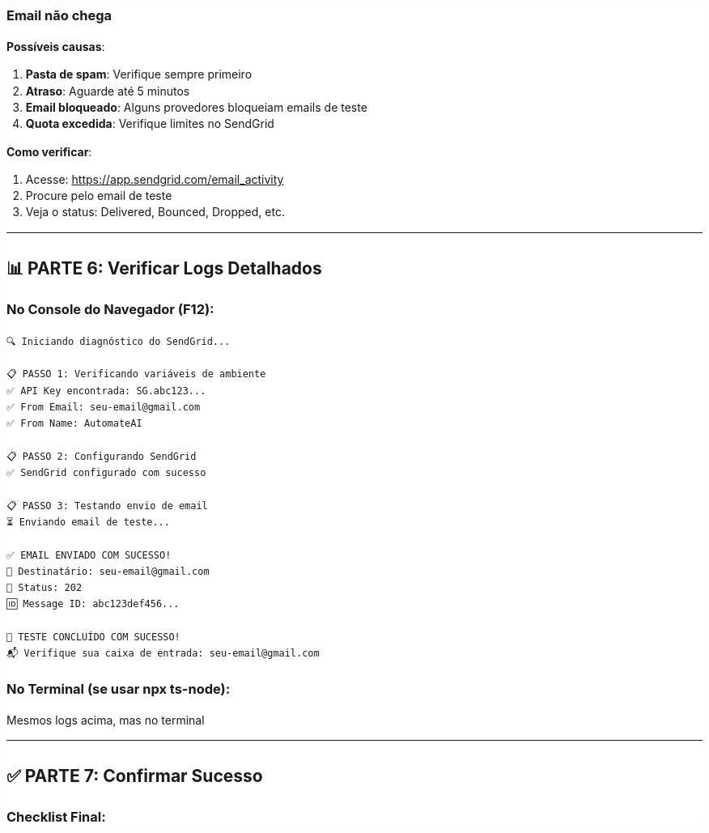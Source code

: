 ### Email não chega

**Possíveis causas**:
1. **Pasta de spam**: Verifique sempre primeiro
2. **Atraso**: Aguarde até 5 minutos
3. **Email bloqueado**: Alguns provedores bloqueiam emails de teste
4. **Quota excedida**: Verifique limites no SendGrid

**Como verificar**:
1. Acesse: https://app.sendgrid.com/email_activity
2. Procure pelo email de teste
3. Veja o status: Delivered, Bounced, Dropped, etc.

---

## 📊 PARTE 6: Verificar Logs Detalhados

### No Console do Navegador (F12):

```
🔍 Iniciando diagnóstico do SendGrid...

📋 PASSO 1: Verificando variáveis de ambiente
✅ API Key encontrada: SG.abc123...
✅ From Email: seu-email@gmail.com
✅ From Name: AutomateAI

📋 PASSO 2: Configurando SendGrid
✅ SendGrid configurado com sucesso

📋 PASSO 3: Testando envio de email
⏳ Enviando email de teste...

✅ EMAIL ENVIADO COM SUCESSO!
📧 Destinatário: seu-email@gmail.com
📨 Status: 202
🆔 Message ID: abc123def456...

🎉 TESTE CONCLUÍDO COM SUCESSO!
📬 Verifique sua caixa de entrada: seu-email@gmail.com
```

### No Terminal (se usar npx ts-node):

Mesmos logs acima, mas no terminal

---

## ✅ PARTE 7: Confirmar Sucesso

### Checklist Final:
